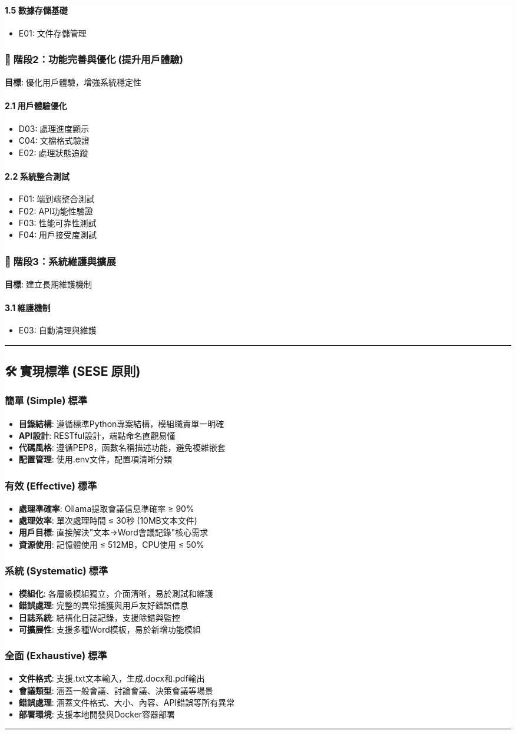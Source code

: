 #### 1.5 數據存儲基礎
- E01: 文件存儲管理

### 🔧 階段2：功能完善與優化 (提升用戶體驗)
**目標**: 優化用戶體驗，增強系統穩定性

#### 2.1 用戶體驗優化
- D03: 處理進度顯示
- C04: 文檔格式驗證
- E02: 處理狀態追蹤

#### 2.2 系統整合測試
- F01: 端到端整合測試
- F02: API功能性驗證
- F03: 性能可靠性測試
- F04: 用戶接受度測試

### 🚀 階段3：系統維護與擴展
**目標**: 建立長期維護機制

#### 3.1 維護機制
- E03: 自動清理與維護

---

## 🛠️ 實現標準 (SESE 原則)

### 簡單 (Simple) 標準
- **目錄結構**: 遵循標準Python專案結構，模組職責單一明確
- **API設計**: RESTful設計，端點命名直觀易懂
- **代碼風格**: 遵循PEP8，函數名稱描述功能，避免複雜嵌套
- **配置管理**: 使用.env文件，配置項清晰分類

### 有效 (Effective) 標準  
- **處理準確率**: Ollama提取會議信息準確率 ≥ 90%
- **處理效率**: 單次處理時間 ≤ 30秒 (10MB文本文件)
- **用戶目標**: 直接解決"文本→Word會議記錄"核心需求
- **資源使用**: 記憶體使用 ≤ 512MB，CPU使用 ≤ 50%

### 系統 (Systematic) 標準
- **模組化**: 各層級模組獨立，介面清晰，易於測試和維護
- **錯誤處理**: 完整的異常捕獲與用戶友好錯誤信息
- **日誌系統**: 結構化日誌記錄，支援除錯與監控
- **可擴展性**: 支援多種Word模板，易於新增功能模組

### 全面 (Exhaustive) 標準
- **文件格式**: 支援.txt文本輸入，生成.docx和.pdf輸出
- **會議類型**: 涵蓋一般會議、討論會議、決策會議等場景
- **錯誤處理**: 涵蓋文件格式、大小、內容、API錯誤等所有異常
- **部署環境**: 支援本地開發與Docker容器部署

---